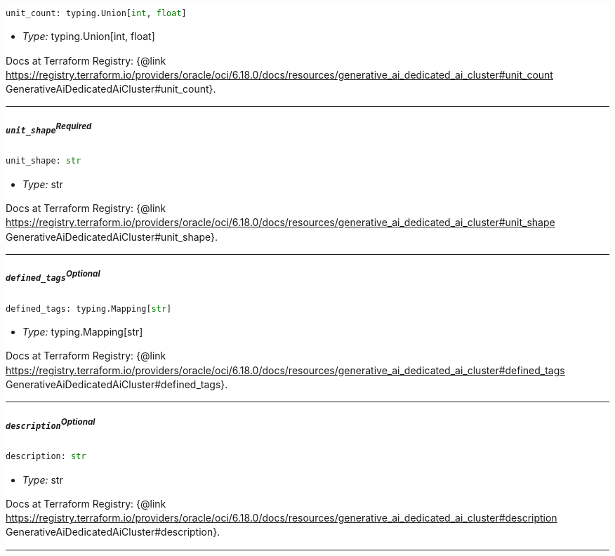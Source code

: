 ```python
unit_count: typing.Union[int, float]
```

- *Type:* typing.Union[int, float]

Docs at Terraform Registry: {@link https://registry.terraform.io/providers/oracle/oci/6.18.0/docs/resources/generative_ai_dedicated_ai_cluster#unit_count GenerativeAiDedicatedAiCluster#unit_count}.

---

##### `unit_shape`<sup>Required</sup> <a name="unit_shape" id="rhizo-co-terraform-provider-oci.generativeAiDedicatedAiCluster.GenerativeAiDedicatedAiClusterConfig.property.unitShape"></a>

```python
unit_shape: str
```

- *Type:* str

Docs at Terraform Registry: {@link https://registry.terraform.io/providers/oracle/oci/6.18.0/docs/resources/generative_ai_dedicated_ai_cluster#unit_shape GenerativeAiDedicatedAiCluster#unit_shape}.

---

##### `defined_tags`<sup>Optional</sup> <a name="defined_tags" id="rhizo-co-terraform-provider-oci.generativeAiDedicatedAiCluster.GenerativeAiDedicatedAiClusterConfig.property.definedTags"></a>

```python
defined_tags: typing.Mapping[str]
```

- *Type:* typing.Mapping[str]

Docs at Terraform Registry: {@link https://registry.terraform.io/providers/oracle/oci/6.18.0/docs/resources/generative_ai_dedicated_ai_cluster#defined_tags GenerativeAiDedicatedAiCluster#defined_tags}.

---

##### `description`<sup>Optional</sup> <a name="description" id="rhizo-co-terraform-provider-oci.generativeAiDedicatedAiCluster.GenerativeAiDedicatedAiClusterConfig.property.description"></a>

```python
description: str
```

- *Type:* str

Docs at Terraform Registry: {@link https://registry.terraform.io/providers/oracle/oci/6.18.0/docs/resources/generative_ai_dedicated_ai_cluster#description GenerativeAiDedicatedAiCluster#description}.

---
